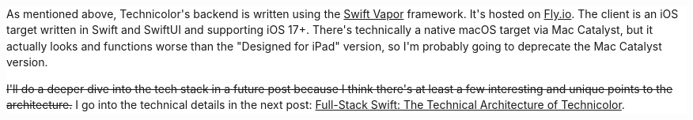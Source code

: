 As mentioned above, Technicolor's backend is written using the [Swift Vapor](https://vapor.codes/) framework. It's hosted on [Fly.io](https://fly.io/). The client is an iOS target written in Swift and SwiftUI and supporting iOS 17+. There's technically a native macOS target via Mac Catalyst, but it actually looks and functions worse than the "Designed for iPad" version, so I'm probably going to deprecate the Mac Catalyst version.

~~I'll do a deeper dive into the tech stack in a future post because I think there's at least a few interesting and unique points to the architecture.~~ I go into the technical details in the next post: [Full-Stack Swift: The Technical Architecture of Technicolor](/2025/08/04/full-stack-swift-technicolor-technical-architecture/).

